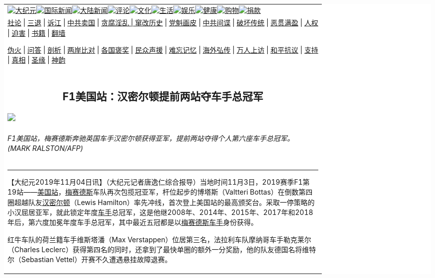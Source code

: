 <a name="1" id="1" target="_blank"></a><span id="1"></span>
<table border="0"><tr><td colspan="2" VALIGN=TOP><a href="https://github.com/cqlwsw285/djy/blob/master/gb/nsc413.md#1"><img src="https://gitlab.com/szzdlab/www/raw/master/t/djy/1.jpg" title="大纪元"></a><a href="https://github.com/cqlwsw285/djy/blob/master/gb/n24hr.md#1"><img src="https://gitlab.com/szzdlab/www/raw/master/t/djy/3.jpg" title="国际新闻"></a><a href="https://github.com/cqlwsw285/djy/blob/master/gb/nsc413.md#1"><img src="https://gitlab.com/szzdlab/www/raw/master/t/djy/4.jpg" title="大陆新闻"></a><a href="https://github.com/cqlwsw285/djy/blob/master/gb/news392.md#1"><img src="https://gitlab.com/szzdlab/www/raw/master/t/djy/5.jpg" title="评论"></a><a href="https://github.com/cqlwsw285/djy/blob/master/gb/news2007.md#1"><img src="https://gitlab.com/szzdlab/www/raw/master/t/djy/6.jpg" title="文化"></a><a href="https://github.com/cqlwsw285/djy/blob/master/gb/news2008.md#1"><img src="https://gitlab.com/szzdlab/www/raw/master/t/djy/7.jpg" title="生活"></a><a href="https://github.com/cqlwsw285/djy/blob/master/gb/ncyule.md#1"><img src="https://gitlab.com/szzdlab/www/raw/master/t/djy/8.jpg" title="娱乐"></a><a href="https://github.com/cqlwsw285/djy/blob/master/gb/nsc1002.md#1"><img src="https://gitlab.com/szzdlab/www/raw/master/t/djy/9.jpg" title="健康"><a href="https://www.youlucky.com"><img src="https://gitlab.com/szzdlab/www/raw/master/t/djy/10.jpg" title="购物"></a><a href="https://www.supportepoch.org/donation?utm_medium=epochtimes&utm_source=referral&utm_campaign=donate_button_djyhomepage"><img src="https://gitlab.com/szzdlab/www/raw/master/t/djy/12.jpg" title="捐款"></a></td></tr>
<tr><td colspan="2" VALIGN=TOP><a target="_blank" href="https://github.com/cqlwsw285/djy/blob/master/gb/9p.md#1">社论</a> | <a target="_blank" href="https://github.com/cqlwsw285/djy/blob/master/gb/nf5657.md#1">三退</a> | <a target="_blank" href="https://github.com/cqlwsw285/djy/blob/master/gb/nf6123.md#1">诉江</a> | <a target="_blank" href="https://github.com/cqlwsw285/djy/blob/master/gb/nf1176117.md#1">中共卖国</a> | <a target="_blank" href="https://github.com/cqlwsw285/djy/blob/master/gb/nf5773.md#1">贪腐淫乱 | <a target="_blank" href="https://github.com/cqlwsw285/djy/blob/master/gb/nf1176115.md#1">窜改历史</a> | <a target="_blank" href="https://github.com/cqlwsw285/djy/blob/master/gb/nf1176107.md#1">党魁画皮</a> | <a target="_blank" href="https://github.com/cqlwsw285/djy/blob/master/gb/nf1320400.md#1">中共间谍</a> | <a target="_blank" href="https://github.com/cqlwsw285/djy/blob/master/gb/nf1176114.md#1">破坏传统</a> | <a target="_blank" href="https://github.com/cqlwsw285/djy/blob/master/gb/nf5287.md#1">恶贯满盈</a> | <a target="_blank" href="https://github.com/cqlwsw285/djy/blob/master/gb/ncid278.md#1">人权</a> | <a target="_blank" href="https://github.com/cqlwsw285/djy/blob/master/gb/nf1176111.md#1">迫害</a> | <a target="_blank" href="https://github.com/cqlwsw285/djy/blob/master/gb/nf1235328.md#1">书籍</a> | <a target="_blank" href="https://github.com/cqlwsw285/www/blob/master/README.md?zsrh#1">翻墙</a></p><p><a target="_blank" href="https://github.com/cqlwsw285/djy/blob/master/gb/nf5562.md#1">伪火</a> | <a target="_blank" href="https://github.com/cqlwsw285/djy/blob/master/gb/nf4378.md#1">问答</a> | <a target="_blank" href="https://github.com/cqlwsw285/djy/blob/master/gb/nf5792.md#1">剖析</a> | <a target="_blank" href="https://github.com/cqlwsw285/djy/blob/master/gb/nf5735.md#1">两岸比对</a> | <a target="_blank" href="https://github.com/cqlwsw285/djy/blob/master/gb/nf6119.md#1">各国褒奖</a> | <a target="_blank" href="https://github.com/cqlwsw285/djy/blob/master/gb/nf6120.md#1">民众声援</a> | <a target="_blank" href="https://github.com/cqlwsw285/djy/blob/master/gb/nf1188594.md#1">难忘记忆</a> | <a target="_blank" href="https://github.com/cqlwsw285/djy/blob/master/gb/nf3180.md#1">海外弘传</a> | <a target="_blank" href="https://github.com/cqlwsw285/djy/blob/master/gb/nf5410.md#1">万人上访</a> | <a target="_blank" href="https://github.com/cqlwsw285/ntdtv/blob/master/gb/prog1530_1.md#1">和平抗议</a> | <a target="_blank" href="https://github.com/cqlwsw285/djy/blob/master/gb/nf4386.md#1">支持</a> | <a target="_blank" href="https://github.com/cqlwsw285/djy/blob/master/gb/nf4389.md#1">真相</a> | <a target="_blank" href="https://github.com/cqlwsw285/djy/blob/master/gb/nf5790.md#1">圣缘</a> | <a target="_blank" href="https://github.com/cqlwsw285/djy/blob/master/gb/nf4786.md#1">神韵</a></td></tr>
<tr><td VALIGN=TOP width="626"><h2 align=center>F1美国站：汉密尔顿提前两站夺车手总冠军</h2>
<img src="http://i.epochtimes.com/assets/uploads/2019/11/20191104-Chi-Jin-Lewis-Hamilton-1179862184-600x400.jpg" />
<h6>F1美国站，梅赛德斯奔驰英国车手汉密尔顿获得亚军，提前两站夺得个人第六座车手总冠军。 (MARK RALSTON/AFP)
</h6>
<hr>
<p>【大纪元2019年11月04日讯】（大纪元记者唐逸仁综合报导）当地时间11月3日，2019赛季F1第19站——<a href="https://github.com/cqlwsw285/djy/blob/master/gb/tag/%E7%BE%8E%E5%9B%BD%E7%AB%99.md">美国站</a>，<a href="https://github.com/cqlwsw285/djy/blob/master/gb/tag/%E6%A2%85%E8%B5%9B%E5%BE%B7%E6%96%AF.md">梅赛德斯</a>车队再次包揽冠亚军，杆位起步的博塔斯（Valtteri Bottas）在倒数第四圈超越队友<a href="https://github.com/cqlwsw285/djy/blob/master/gb/tag/%E6%B1%89%E5%AF%86%E5%B0%94%E9%A1%BF.md">汉密尔顿</a>（Lewis Hamilton）率先冲线，首次登上美国站的最高颁奖台。采取一停策略的小汉屈居亚军，就此锁定年度<a href="https://github.com/cqlwsw285/djy/blob/master/gb/tag/%E8%BD%A6%E6%89%8B.md">车手</a>总冠军，这是他继2008年、2014年、2015年、2017年和2018年后，第六度加冕年度车手总冠军，其中最近五冠都是以<a href="https://github.com/cqlwsw285/djy/blob/master/gb/tag/%E6%A2%85%E8%B5%9B%E5%BE%B7%E6%96%AF.md">梅赛德斯</a><a href="https://github.com/cqlwsw285/djy/blob/master/gb/tag/%E8%BD%A6%E6%89%8B.md">车手</a>身份获得。</p>
<p>红牛车队的荷兰籍车手维斯塔潘（Max Verstappen）位居第三名，法拉利车队摩纳哥车手勒克莱尔（Charles Leclerc）获得第四名的同时，还拿到了最快单圈的额外一分奖励，他的队友德国名将维特尔（Sebastian Vettel）开赛不久遭遇悬挂故障退赛。</p>